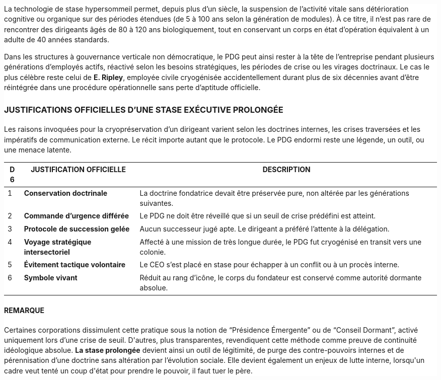 La technologie de stase hypersommeil permet, depuis plus d’un siècle, la suspension de l’activité vitale sans détérioration cognitive ou organique sur des périodes étendues (de 5 à 100 ans selon la génération de modules). À ce titre, il n’est pas rare de rencontrer des dirigeants âgés de 80 à 120 ans biologiquement, tout en conservant un corps en état d’opération équivalent à un adulte de 40 années standards.

Dans les structures à gouvernance verticale non démocratique, le PDG peut ainsi rester à la tête de l’entreprise pendant plusieurs générations d’employés actifs, réactivé selon les besoins stratégiques, les périodes de crise ou les virages doctrinaux. Le cas le plus célèbre reste celui de **E. Ripley**, employée civile cryogénisée accidentellement durant plus de six décennies avant d’être réintégrée dans une procédure opérationnelle sans perte d’aptitude officielle.

### JUSTIFICATIONS OFFICIELLES D’UNE STASE EXÉCUTIVE PROLONGÉE

Les raisons invoquées pour la cryopréservation d’un dirigeant varient selon les doctrines internes, les crises traversées et les impératifs de communication externe. Le récit importe autant que le protocole. Le PDG endormi reste une légende, un outil, ou une menace latente.

| D6 | JUSTIFICATION OFFICIELLE                 | DESCRIPTION                                                                                     |
|----|------------------------------------------|-------------------------------------------------------------------------------------------------|
| 1  | **Conservation doctrinale**              | La doctrine fondatrice devait être préservée pure, non altérée par les générations suivantes.   |
| 2  | **Commande d’urgence différée**          | Le PDG ne doit être réveillé que si un seuil de crise prédéfini est atteint.                    |
| 3  | **Protocole de succession gelée**        | Aucun successeur jugé apte. Le dirigeant a préféré l’attente à la délégation.                   |
| 4  | **Voyage stratégique intersectoriel**    | Affecté à une mission de très longue durée, le PDG fut cryogénisé en transit vers une colonie.  |
| 5  | **Évitement tactique volontaire**        | Le CEO s’est placé en stase pour échapper à un conflit ou à un procès interne.                  |
| 6  | **Symbole vivant**                       | Réduit au rang d’icône, le corps du fondateur est conservé comme autorité dormante absolue.     |

#### REMARQUE
Certaines corporations dissimulent cette pratique sous la notion de “Présidence Émergente” ou de “Conseil Dormant”, activé uniquement lors d’une crise de seuil. D'autres, plus transparentes, revendiquent cette méthode comme preuve de continuité idéologique absolue. **La stase prolongée** devient ainsi un outil de légitimité, de purge des contre-pouvoirs internes et de pérennisation d’une doctrine sans altération par l’évolution sociale. Elle devient également un enjeux de lutte interne, lorsqu'un cadre veut tenté un coup d'état pour prendre le pouvoir, il faut tuer le père.
